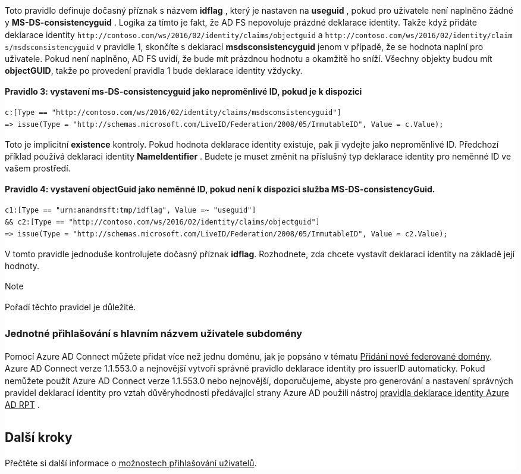 Toto pravidlo definuje dočasný příznak s názvem **idflag** , který je nastaven na **useguid** , pokud pro uživatele není naplněno žádné y **MS-DS-consistencyguid** . Logika za tímto je fakt, že AD FS nepovoluje prázdné deklarace identity. Takže když přidáte deklarace identity `http://contoso.com/ws/2016/02/identity/claims/objectguid` a `http://contoso.com/ws/2016/02/identity/claims/msdsconsistencyguid` v pravidle 1, skončíte s deklarací **msdsconsistencyguid** jenom v případě, že se hodnota naplní pro uživatele. Pokud není naplněno, AD FS uvidí, že bude mít prázdnou hodnotu a okamžitě ho sníží. Všechny objekty budou mít **objectGUID**, takže po provedení pravidla 1 bude deklarace identity vždycky.

**Pravidlo 3: vystavení ms-DS-consistencyguid jako neproměnlivé ID, pokud je k dispozici**

```claim-rule-language
c:[Type == "http://contoso.com/ws/2016/02/identity/claims/msdsconsistencyguid"]
=> issue(Type = "http://schemas.microsoft.com/LiveID/Federation/2008/05/ImmutableID", Value = c.Value);
```

Toto je implicitní **existence** kontroly. Pokud hodnota deklarace identity existuje, pak ji vydejte jako neproměnlivé ID. Předchozí příklad používá deklaraci identity **NameIdentifier** . Budete je muset změnit na příslušný typ deklarace identity pro neměnné ID ve vašem prostředí.

**Pravidlo 4: vystavení objectGuid jako neměnné ID, pokud není k dispozici služba MS-DS-consistencyGuid.**

```claim-rule-language
c1:[Type == "urn:anandmsft:tmp/idflag", Value =~ "useguid"]
&& c2:[Type == "http://contoso.com/ws/2016/02/identity/claims/objectguid"]
=> issue(Type = "http://schemas.microsoft.com/LiveID/Federation/2008/05/ImmutableID", Value = c2.Value);
```

V tomto pravidle jednoduše kontrolujete dočasný příznak **idflag**. Rozhodnete, zda chcete vystavit deklaraci identity na základě její hodnoty.

> [!NOTE]
> Pořadí těchto pravidel je důležité.

### <a name="sso-with-a-subdomain-upn"></a>Jednotné přihlašování s hlavním názvem uživatele subdomény

Pomocí Azure AD Connect můžete přidat více než jednu doménu, jak je popsáno v tématu [Přidání nové federované domény](how-to-connect-fed-management.md#addfeddomain). Azure AD Connect verze 1.1.553.0 a nejnovější vytvoří správné pravidlo deklarace identity pro issuerID automaticky. Pokud nemůžete použít Azure AD Connect verze 1.1.553.0 nebo nejnovější, doporučujeme, abyste pro generování a nastavení správných pravidel deklarací identity pro vztah důvěryhodnosti předávající strany Azure AD použili nástroj [pravidla deklarace identity Azure AD RPT](https://aka.ms/aadrptclaimrules) .

## <a name="next-steps"></a>Další kroky
Přečtěte si další informace o [možnostech přihlašování uživatelů](plan-connect-user-signin.md).